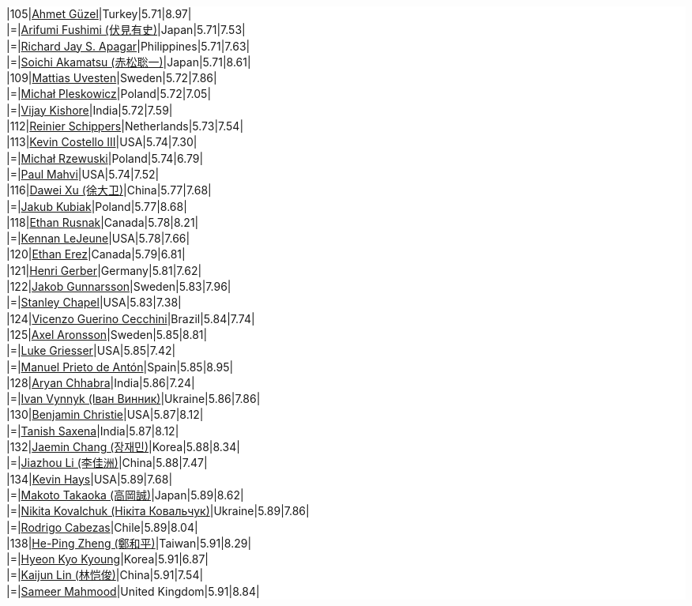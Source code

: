 |105|[Ahmet Güzel](https://www.worldcubeassociation.org/persons/2013GZEL01)|Turkey|5.71|8.97|  
|=|[Arifumi Fushimi (伏見有史)](https://www.worldcubeassociation.org/persons/2009FUSH01)|Japan|5.71|7.53|  
|=|[Richard Jay S. Apagar](https://www.worldcubeassociation.org/persons/2010APAG01)|Philippines|5.71|7.63|  
|=|[Soichi Akamatsu (赤松聡一)](https://www.worldcubeassociation.org/persons/2012AKAM01)|Japan|5.71|8.61|  
|109|[Mattias Uvesten](https://www.worldcubeassociation.org/persons/2013UVES01)|Sweden|5.72|7.86|  
|=|[Michał Pleskowicz](https://www.worldcubeassociation.org/persons/2009PLES01)|Poland|5.72|7.05|  
|=|[Vijay Kishore](https://www.worldcubeassociation.org/persons/2012KISH03)|India|5.72|7.59|  
|112|[Reinier Schippers](https://www.worldcubeassociation.org/persons/2010SCHI01)|Netherlands|5.73|7.54|  
|113|[Kevin Costello III](https://www.worldcubeassociation.org/persons/2012COST01)|USA|5.74|7.30|  
|=|[Michał Rzewuski](https://www.worldcubeassociation.org/persons/2014RZEW01)|Poland|5.74|6.79|  
|=|[Paul Mahvi](https://www.worldcubeassociation.org/persons/2012MAHV01)|USA|5.74|7.52|  
|116|[Dawei Xu (徐大卫)](https://www.worldcubeassociation.org/persons/2014XUDA01)|China|5.77|7.68|  
|=|[Jakub Kubiak](https://www.worldcubeassociation.org/persons/2014KUBI02)|Poland|5.77|8.68|  
|118|[Ethan Rusnak](https://www.worldcubeassociation.org/persons/2015RUSN01)|Canada|5.78|8.21|  
|=|[Kennan LeJeune](https://www.worldcubeassociation.org/persons/2013LEJE03)|USA|5.78|7.66|  
|120|[Ethan Erez](https://www.worldcubeassociation.org/persons/2017EREZ01)|Canada|5.79|6.81|  
|121|[Henri Gerber](https://www.worldcubeassociation.org/persons/2014GERB01)|Germany|5.81|7.62|  
|122|[Jakob Gunnarsson](https://www.worldcubeassociation.org/persons/2015GUNN01)|Sweden|5.83|7.96|  
|=|[Stanley Chapel](https://www.worldcubeassociation.org/persons/2016CHAP04)|USA|5.83|7.38|  
|124|[Vicenzo Guerino Cecchini](https://www.worldcubeassociation.org/persons/2015CECC01)|Brazil|5.84|7.74|  
|125|[Axel Aronsson](https://www.worldcubeassociation.org/persons/2015ARON01)|Sweden|5.85|8.81|  
|=|[Luke Griesser](https://www.worldcubeassociation.org/persons/2015GRIE02)|USA|5.85|7.42|  
|=|[Manuel Prieto de Antón](https://www.worldcubeassociation.org/persons/2015ANTO04)|Spain|5.85|8.95|  
|128|[Aryan Chhabra](https://www.worldcubeassociation.org/persons/2015CHHA03)|India|5.86|7.24|  
|=|[Ivan Vynnyk (Іван Винник)](https://www.worldcubeassociation.org/persons/2010VYNN01)|Ukraine|5.86|7.86|  
|130|[Benjamin Christie](https://www.worldcubeassociation.org/persons/2014CHRI04)|USA|5.87|8.12|  
|=|[Tanish Saxena](https://www.worldcubeassociation.org/persons/2015SAXE01)|India|5.87|8.12|  
|132|[Jaemin Chang (장재민)](https://www.worldcubeassociation.org/persons/2016CHAN09)|Korea|5.88|8.34|  
|=|[Jiazhou Li (李佳洲)](https://www.worldcubeassociation.org/persons/2016LIJI05)|China|5.88|7.47|  
|134|[Kevin Hays](https://www.worldcubeassociation.org/persons/2009HAYS01)|USA|5.89|7.68|  
|=|[Makoto Takaoka (高岡誠)](https://www.worldcubeassociation.org/persons/2013TAKA02)|Japan|5.89|8.62|  
|=|[Nikita Kovalchuk (Нікіта Ковальчук)](https://www.worldcubeassociation.org/persons/2015KOVA07)|Ukraine|5.89|7.86|  
|=|[Rodrigo Cabezas](https://www.worldcubeassociation.org/persons/2015CABE01)|Chile|5.89|8.04|  
|138|[He-Ping Zheng (鄭和平)](https://www.worldcubeassociation.org/persons/2015ZHEN20)|Taiwan|5.91|8.29|  
|=|[Hyeon Kyo Kyoung](https://www.worldcubeassociation.org/persons/2013KYOU01)|Korea|5.91|6.87|  
|=|[Kaijun Lin (林恺俊)](https://www.worldcubeassociation.org/persons/2013LINK01)|China|5.91|7.54|  
|=|[Sameer Mahmood](https://www.worldcubeassociation.org/persons/2013MAHM02)|United Kingdom|5.91|8.84|  